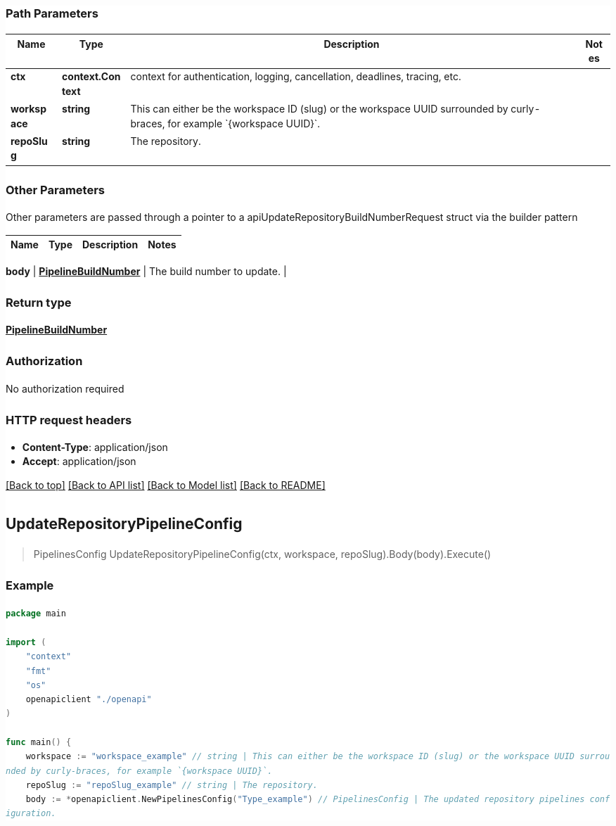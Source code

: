 ```go
```

### Path Parameters


Name | Type | Description  | Notes
------------- | ------------- | ------------- | -------------
**ctx** | **context.Context** | context for authentication, logging, cancellation, deadlines, tracing, etc.
**workspace** | **string** | This can either be the workspace ID (slug) or the workspace UUID surrounded by curly-braces, for example &#x60;{workspace UUID}&#x60;. | 
**repoSlug** | **string** | The repository. | 

### Other Parameters

Other parameters are passed through a pointer to a apiUpdateRepositoryBuildNumberRequest struct via the builder pattern


Name | Type | Description  | Notes
------------- | ------------- | ------------- | -------------


 **body** | [**PipelineBuildNumber**](PipelineBuildNumber.md) | The build number to update. | 

### Return type

[**PipelineBuildNumber**](PipelineBuildNumber.md)

### Authorization

No authorization required

### HTTP request headers

- **Content-Type**: application/json
- **Accept**: application/json

[[Back to top]](#) [[Back to API list]](../README.md#documentation-for-api-endpoints)
[[Back to Model list]](../README.md#documentation-for-models)
[[Back to README]](../README.md)


## UpdateRepositoryPipelineConfig

> PipelinesConfig UpdateRepositoryPipelineConfig(ctx, workspace, repoSlug).Body(body).Execute()





### Example

```go
package main

import (
    "context"
    "fmt"
    "os"
    openapiclient "./openapi"
)

func main() {
    workspace := "workspace_example" // string | This can either be the workspace ID (slug) or the workspace UUID surrounded by curly-braces, for example `{workspace UUID}`.
    repoSlug := "repoSlug_example" // string | The repository.
    body := *openapiclient.NewPipelinesConfig("Type_example") // PipelinesConfig | The updated repository pipelines configuration.
```